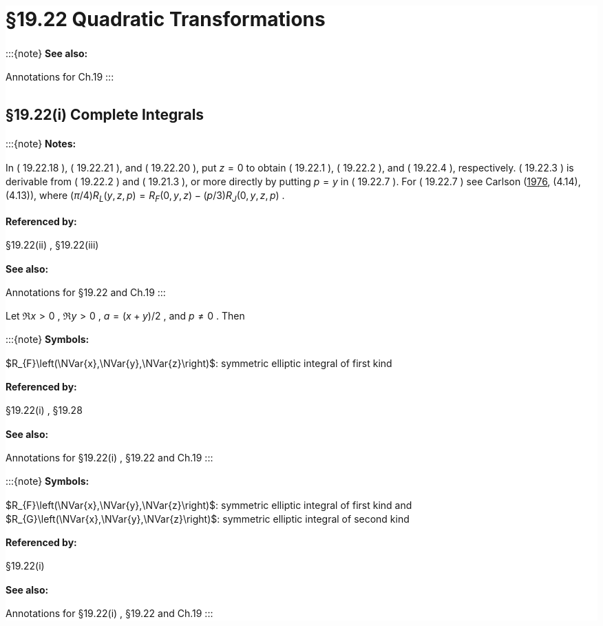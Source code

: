 # §19.22 Quadratic Transformations

:::{note}
**See also:**

Annotations for Ch.19
:::


## §19.22(i) Complete Integrals

:::{note}
**Notes:**

In ( 19.22.18 ), ( 19.22.21 ), and ( 19.22.20 ), put $z=0$ to obtain ( 19.22.1 ), ( 19.22.2 ), and ( 19.22.4 ), respectively. ( 19.22.3 ) is derivable from ( 19.22.2 ) and ( 19.21.3 ), or more directly by putting $p=y$ in ( 19.22.7 ). For ( 19.22.7 ) see Carlson ([1976](./bib/C.html#bib432 "Quadratic transformations of Appell functions"), (4.14), (4.13)), where $(\pi/4)R_{L}(y,z,p)=R_{F}\left(0,y,z\right)-(p/3)R_{J}\left(0,y,z,p\right)$ .

**Referenced by:**

§19.22(ii) , §19.22(iii)

**See also:**

Annotations for §19.22 and Ch.19
:::

Let $\Re x>0$ , $\Re y>0$ , $a=(x+y)/2$ , and $p\neq 0$ . Then

:::{note}
**Symbols:**

$R_{F}\left(\NVar{x},\NVar{y},\NVar{z}\right)$: symmetric elliptic integral of first kind

**Referenced by:**

§19.22(i) , §19.28

**See also:**

Annotations for §19.22(i) , §19.22 and Ch.19
:::

:::{note}
**Symbols:**

$R_{F}\left(\NVar{x},\NVar{y},\NVar{z}\right)$: symmetric elliptic integral of first kind and $R_{G}\left(\NVar{x},\NVar{y},\NVar{z}\right)$: symmetric elliptic integral of second kind

**Referenced by:**

§19.22(i)

**See also:**

Annotations for §19.22(i) , §19.22 and Ch.19
:::
